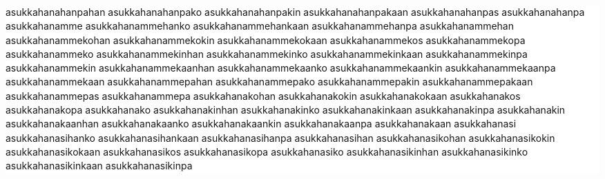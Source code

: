 asukkahanahanpahan
asukkahanahanpako
asukkahanahanpakin
asukkahanahanpakaan
asukkahanahanpas
asukkahanahanpa
asukkahanamme
asukkahanammehanko
asukkahanammehankaan
asukkahanammehanpa
asukkahanammehan
asukkahanammekohan
asukkahanammekokin
asukkahanammekokaan
asukkahanammekos
asukkahanammekopa
asukkahanammeko
asukkahanammekinhan
asukkahanammekinko
asukkahanammekinkaan
asukkahanammekinpa
asukkahanammekin
asukkahanammekaanhan
asukkahanammekaanko
asukkahanammekaankin
asukkahanammekaanpa
asukkahanammekaan
asukkahanammepahan
asukkahanammepako
asukkahanammepakin
asukkahanammepakaan
asukkahanammepas
asukkahanammepa
asukkahanakohan
asukkahanakokin
asukkahanakokaan
asukkahanakos
asukkahanakopa
asukkahanako
asukkahanakinhan
asukkahanakinko
asukkahanakinkaan
asukkahanakinpa
asukkahanakin
asukkahanakaanhan
asukkahanakaanko
asukkahanakaankin
asukkahanakaanpa
asukkahanakaan
asukkahanasi
asukkahanasihanko
asukkahanasihankaan
asukkahanasihanpa
asukkahanasihan
asukkahanasikohan
asukkahanasikokin
asukkahanasikokaan
asukkahanasikos
asukkahanasikopa
asukkahanasiko
asukkahanasikinhan
asukkahanasikinko
asukkahanasikinkaan
asukkahanasikinpa